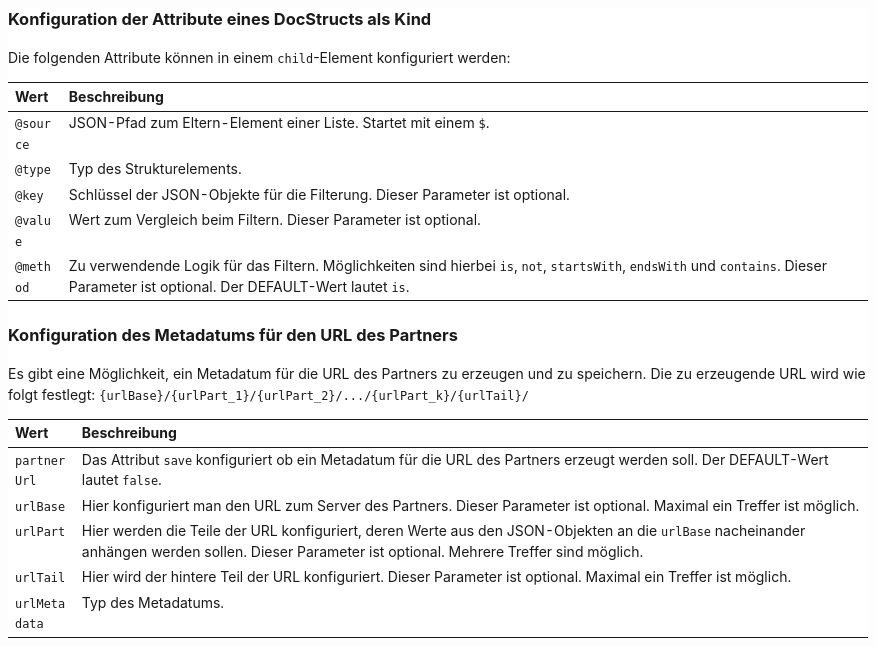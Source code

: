 
### Konfiguration der Attribute eines DocStructs als Kind
Die folgenden Attribute können in einem `child`-Element konfiguriert werden:

| Wert | Beschreibung |
| :--- | :--- |
| `@source` | JSON-Pfad zum Eltern-Element einer Liste. Startet mit einem `$`. |
| `@type` | Typ des Strukturelements. |
| `@key` | Schlüssel der JSON-Objekte für die Filterung. Dieser Parameter ist optional. |
| `@value` | Wert zum Vergleich beim Filtern. Dieser Parameter ist optional. |
| `@method` | Zu verwendende Logik für das Filtern. Möglichkeiten sind hierbei `is`, `not`, `startsWith`, `endsWith` und `contains`. Dieser Parameter ist optional. Der DEFAULT-Wert lautet `is`. |


### Konfiguration des Metadatums für den URL des Partners
Es gibt eine Möglichkeit, ein Metadatum für die URL des Partners zu erzeugen und zu speichern. Die zu erzeugende URL wird wie folgt festlegt: `{urlBase}/{urlPart_1}/{urlPart_2}/.../{urlPart_k}/{urlTail}/`

| Wert | Beschreibung |
| :--- | :--- |
| `partnerUrl` | Das Attribut `save` konfiguriert ob ein Metadatum für die URL des Partners erzeugt werden soll. Der DEFAULT-Wert lautet `false`. |
| `urlBase` | Hier konfiguriert man den URL zum Server des Partners. Dieser Parameter ist optional. Maximal ein Treffer ist möglich. |
| `urlPart` | Hier werden die Teile der URL konfiguriert, deren Werte aus den JSON-Objekten an die `urlBase` nacheinander anhängen werden sollen. Dieser Parameter ist optional. Mehrere Treffer sind möglich. |
| `urlTail` | Hier wird der hintere Teil der URL konfiguriert. Dieser Parameter ist optional. Maximal ein Treffer ist möglich. |
| `urlMetadata` | Typ des Metadatums. |
